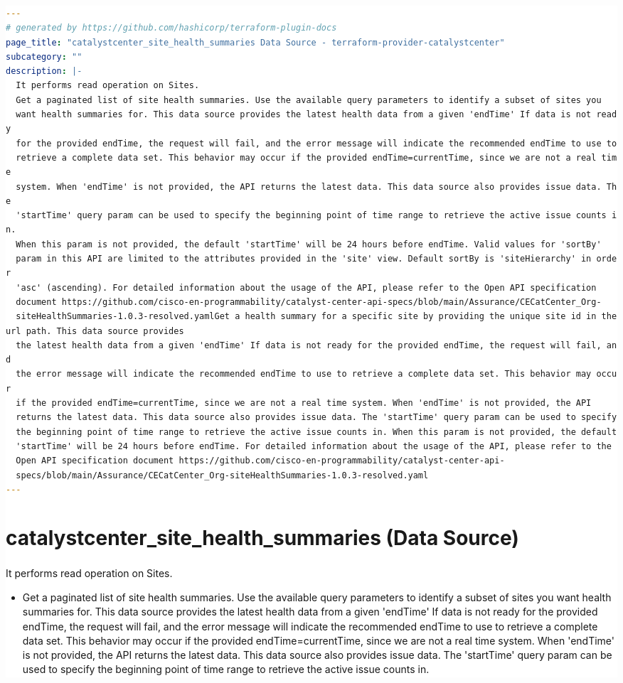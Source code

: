 ```yaml
---
# generated by https://github.com/hashicorp/terraform-plugin-docs
page_title: "catalystcenter_site_health_summaries Data Source - terraform-provider-catalystcenter"
subcategory: ""
description: |-
  It performs read operation on Sites.
  Get a paginated list of site health summaries. Use the available query parameters to identify a subset of sites you
  want health summaries for. This data source provides the latest health data from a given 'endTime' If data is not ready
  for the provided endTime, the request will fail, and the error message will indicate the recommended endTime to use to
  retrieve a complete data set. This behavior may occur if the provided endTime=currentTime, since we are not a real time
  system. When 'endTime' is not provided, the API returns the latest data. This data source also provides issue data. The
  'startTime' query param can be used to specify the beginning point of time range to retrieve the active issue counts in.
  When this param is not provided, the default 'startTime' will be 24 hours before endTime. Valid values for 'sortBy'
  param in this API are limited to the attributes provided in the 'site' view. Default sortBy is 'siteHierarchy' in order
  'asc' (ascending). For detailed information about the usage of the API, please refer to the Open API specification
  document https://github.com/cisco-en-programmability/catalyst-center-api-specs/blob/main/Assurance/CECatCenter_Org-
  siteHealthSummaries-1.0.3-resolved.yamlGet a health summary for a specific site by providing the unique site id in the url path. This data source provides
  the latest health data from a given 'endTime' If data is not ready for the provided endTime, the request will fail, and
  the error message will indicate the recommended endTime to use to retrieve a complete data set. This behavior may occur
  if the provided endTime=currentTime, since we are not a real time system. When 'endTime' is not provided, the API
  returns the latest data. This data source also provides issue data. The 'startTime' query param can be used to specify
  the beginning point of time range to retrieve the active issue counts in. When this param is not provided, the default
  'startTime' will be 24 hours before endTime. For detailed information about the usage of the API, please refer to the
  Open API specification document https://github.com/cisco-en-programmability/catalyst-center-api-
  specs/blob/main/Assurance/CECatCenter_Org-siteHealthSummaries-1.0.3-resolved.yaml
---
```


# catalystcenter_site_health_summaries (Data Source)

It performs read operation on Sites.

- Get a paginated list of site health summaries. Use the available query parameters to identify a subset of sites you
want health summaries for. This data source provides the latest health data from a given 'endTime' If data is not ready
for the provided endTime, the request will fail, and the error message will indicate the recommended endTime to use to
retrieve a complete data set. This behavior may occur if the provided endTime=currentTime, since we are not a real time
system. When 'endTime' is not provided, the API returns the latest data. This data source also provides issue data. The
'startTime' query param can be used to specify the beginning point of time range to retrieve the active issue counts in.